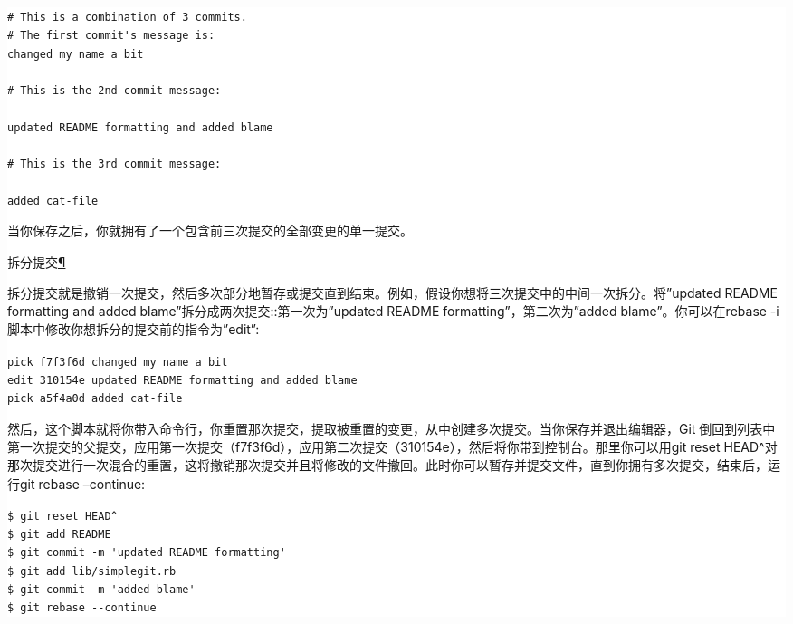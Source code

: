 


```
# This is a combination of 3 commits.
# The first commit's message is:
changed my name a bit

# This is the 2nd commit message:

updated README formatting and added blame

# This is the 3rd commit message:

added cat-file

```






当你保存之后，你就拥有了一个包含前三次提交的全部变更的单一提交。





<span id="id5" ></span>
拆分提交[¶](#id5)

拆分提交就是撤销一次提交，然后多次部分地暂存或提交直到结束。例如，假设你想将三次提交中的中间一次拆分。将”updated README formatting and added blame”拆分成两次提交::第一次为”updated README formatting”，第二次为”added blame”。你可以在rebase -i脚本中修改你想拆分的提交前的指令为”edit”:




```
pick f7f3f6d changed my name a bit
edit 310154e updated README formatting and added blame
pick a5f4a0d added cat-file

```






然后，这个脚本就将你带入命令行，你重置那次提交，提取被重置的变更，从中创建多次提交。当你保存并退出编辑器，Git 倒回到列表中第一次提交的父提交，应用第一次提交（f7f3f6d），应用第二次提交（310154e），然后将你带到控制台。那里你可以用git reset HEAD^对那次提交进行一次混合的重置，这将撤销那次提交并且将修改的文件撤回。此时你可以暂存并提交文件，直到你拥有多次提交，结束后，运行git rebase –continue:




```
$ git reset HEAD^
$ git add README
$ git commit -m 'updated README formatting'
$ git add lib/simplegit.rb
$ git commit -m 'added blame'
$ git rebase --continue

```
